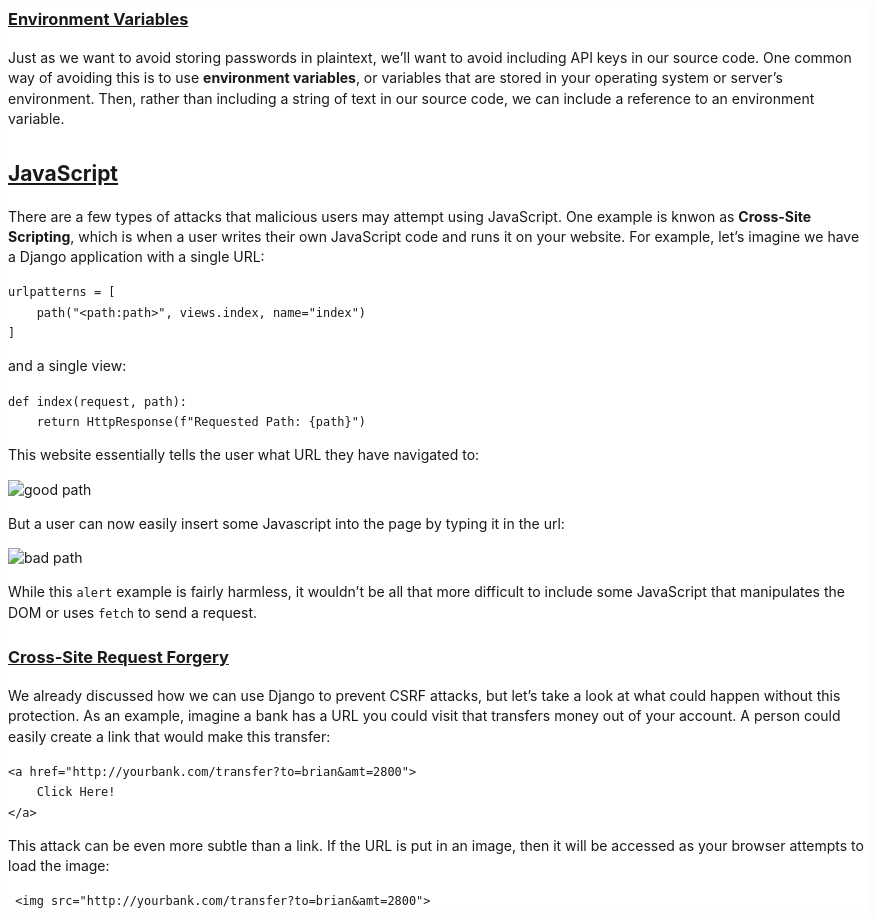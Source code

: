 ### [Environment Variables](https://cs50.harvard.edu/web/2020/notes/8/#environment-variables)

Just as we want to avoid storing passwords in plaintext, we’ll want to avoid including API keys in our source code. One common way of avoiding this is to use **environment variables**, or variables that are stored in your operating system or server’s environment. Then, rather than including a string of text in our source code, we can include a reference to an environment variable.

## [JavaScript](https://cs50.harvard.edu/web/2020/notes/8/#javascript)

There are a few types of attacks that malicious users may attempt using JavaScript. One example is knwon as **Cross-Site Scripting**, which is when a user writes their own JavaScript code and runs it on your website. For example, let’s imagine we have a Django application with a single URL:

    urlpatterns = [
        path("<path:path>", views.index, name="index")
    ]
    

and a single view:

    def index(request, path):
        return HttpResponse(f"Requested Path: {path}")
    

This website essentially tells the user what URL they have navigated to:

![good path](https://cs50.harvard.edu/web/2020/notes/8/images/pathworks.png)

But a user can now easily insert some Javascript into the page by typing it in the url:

![bad path](https://cs50.harvard.edu/web/2020/notes/8/images/inject.gif)

While this `alert` example is fairly harmless, it wouldn’t be all that more difficult to include some JavaScript that manipulates the DOM or uses `fetch` to send a request.

### [Cross-Site Request Forgery](https://cs50.harvard.edu/web/2020/notes/8/#cross-site-request-forgery)

We already discussed how we can use Django to prevent CSRF attacks, but let’s take a look at what could happen without this protection. As an example, imagine a bank has a URL you could visit that transfers money out of your account. A person could easily create a link that would make this transfer:

    <a href="http://yourbank.com/transfer?to=brian&amt=2800">
        Click Here!
    </a> 
    

This attack can be even more subtle than a link. If the URL is put in an image, then it will be accessed as your browser attempts to load the image:

     <img src="http://yourbank.com/transfer?to=brian&amt=2800"> 
    
